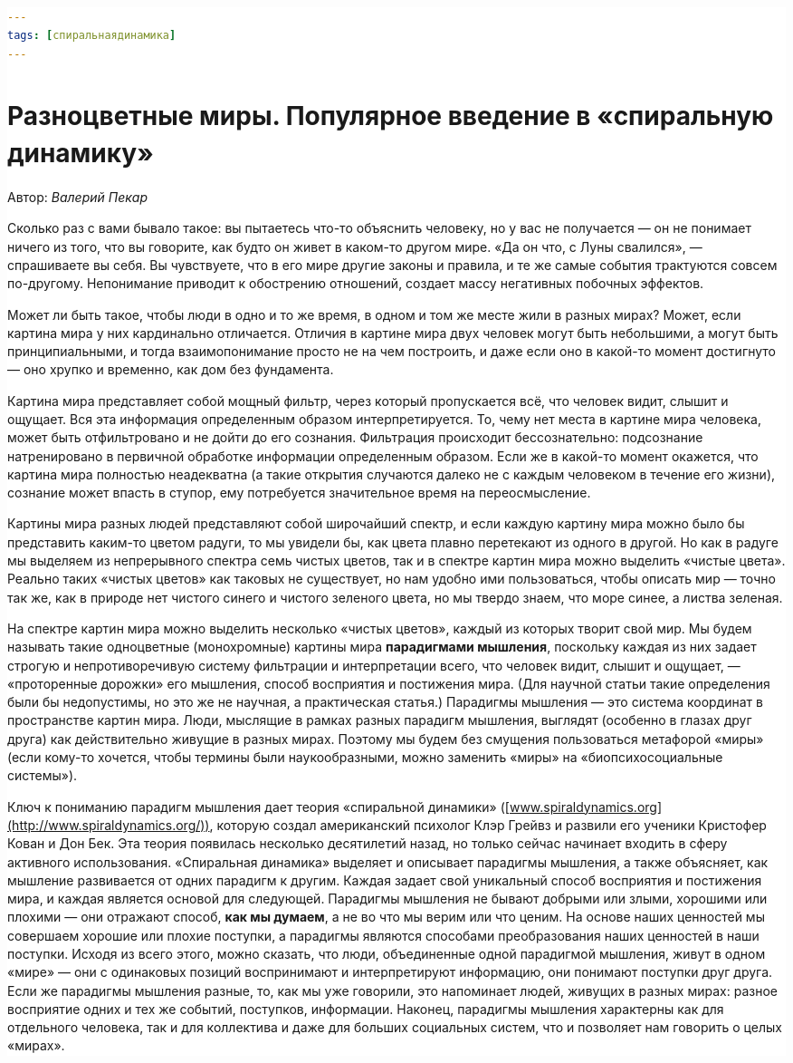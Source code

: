 ```yaml
---
tags: [спиральнаядинамика]
---
```

# Разноцветные миры. Популярное введение в «спиральную динамику»

Автор: _Валерий Пекар_

Сколько раз с вами бывало такое: вы пытаетесь что-то объяснить человеку, но у вас не получается — он не понимает ничего из того, что вы говорите, как будто он живет в каком-то другом мире. «Да он что, с Луны свалился», — спрашиваете вы себя. Вы чувствуете, что в его мире другие законы и правила, и те же самые события трактуются совсем по-другому. Непонимание приводит к обострению отношений, создает массу негативных побочных эффектов.

Может ли быть такое, чтобы люди в одно и то же время, в одном и том же месте жили в разных мирах? Может, если картина мира у них кардинально отличается. Отличия в картине мира двух человек могут быть небольшими, а могут быть принципиальными, и тогда взаимопонимание просто не на чем построить, и даже если оно в какой-то момент достигнуто — оно хрупко и временно, как дом без фундамента.

Картина мира представляет собой мощный фильтр, через который пропускается всё, что человек видит, слышит и ощущает. Вся эта информация определенным образом интерпретируется. То, чему нет места в картине мира человека, может быть отфильтровано и не дойти до его сознания. Фильтрация происходит бессознательно: подсознание натренировано в первичной обработке информации определенным образом. Если же в какой-то момент окажется, что картина мира полностью неадекватна (а такие открытия случаются далеко не с каждым человеком в течение его жизни), сознание может впасть в ступор, ему потребуется значительное время на переосмысление.

Картины мира разных людей представляют собой широчайший спектр, и если каждую картину мира можно было бы представить каким-то цветом радуги, то мы увидели бы, как цвета плавно перетекают из одного в другой. Но как в радуге мы выделяем из непрерывного спектра семь чистых цветов, так и в спектре картин мира можно выделить «чистые цвета». Реально таких «чистых цветов» как таковых не существует, но нам удобно ими пользоваться, чтобы описать мир — точно так же, как в природе нет чистого синего и чистого зеленого цвета, но мы твердо знаем, что море синее, а листва зеленая.

На спектре картин мира можно выделить несколько «чистых цветов», каждый из которых творит свой мир. Мы будем называть такие одноцветные (монохромные) картины мира **парадигмами мышления**, поскольку каждая из них задает строгую и непротиворечивую систему фильтрации и интерпретации всего, что человек видит, слышит и ощущает, — «проторенные дорожки» его мышления, способ восприятия и постижения мира. (Для научной статьи такие определения были бы недопустимы, но это же не научная, а практическая статья.) Парадигмы мышления — это система координат в пространстве картин мира. Люди, мыслящие в рамках разных парадигм мышления, выглядят (особенно в глазах друг друга) как действительно живущие в разных мирах. Поэтому мы будем без смущения пользоваться метафорой «миры» (если кому-то хочется, чтобы термины были наукообразными, можно заменить «миры» на «биопсихосоциальные системы»).

Ключ к пониманию парадигм мышления дает теория «спиральной динамики» ([www.spiraldynamics.org](http://www.spiraldynamics.org/)), которую создал американский психолог Клэр Грейвз и развили его ученики Кристофер Кован и Дон Бек. Эта теория появилась несколько десятилетий назад, но только сейчас начинает входить в сферу активного использования. «Спиральная динамика» выделяет и описывает парадигмы мышления, а также объясняет, как мышление развивается от одних парадигм к другим. Каждая задает свой уникальный способ восприятия и постижения мира, и каждая является основой для следующей. Парадигмы мышления не бывают добрыми или злыми, хорошими или плохими — они отражают способ, **как мы думаем**, а не во что мы верим или что ценим. На основе наших ценностей мы совершаем хорошие или плохие поступки, а парадигмы являются способами преобразования наших ценностей в наши поступки. Исходя из всего этого, можно сказать, что люди, объединенные одной парадигмой мышления, живут в одном «мире» — они с одинаковых позиций воспринимают и интерпретируют информацию, они понимают поступки друг друга. Если же парадигмы мышления разные, то, как мы уже говорили, это напоминает людей, живущих в разных мирах: разное восприятие одних и тех же событий, поступков, информации. Наконец, парадигмы мышления характерны как для отдельного человека, так и для коллектива и даже для больших социальных систем, что и позволяет нам говорить о целых «мирах».
